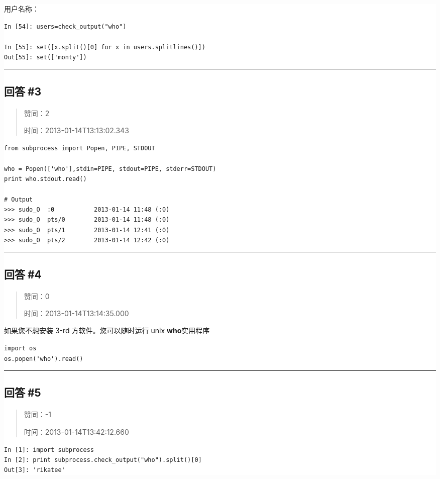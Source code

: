 用户名称：

```
In [54]: users=check_output("who")

In [55]: set([x.split()[0] for x in users.splitlines()])
Out[55]: set(['monty']) 
```

* * *

## 回答 #3

> 赞同：2
> 
> 时间：2013-01-14T13:13:02.343

```
from subprocess import Popen, PIPE, STDOUT

who = Popen(['who'],stdin=PIPE, stdout=PIPE, stderr=STDOUT)
print who.stdout.read()

# Output 
>>> sudo_O  :0           2013-01-14 11:48 (:0)
>>> sudo_O  pts/0        2013-01-14 11:48 (:0)
>>> sudo_O  pts/1        2013-01-14 12:41 (:0)
>>> sudo_O  pts/2        2013-01-14 12:42 (:0) 
```

* * *

## 回答 #4

> 赞同：0
> 
> 时间：2013-01-14T13:14:35.000

如果您不想安装 3-rd 方软件。您可以随时运行 unix **who**实用程序

```
import os
os.popen('who').read() 
```

* * *

## 回答 #5

> 赞同：-1
> 
> 时间：2013-01-14T13:42:12.660

```
In [1]: import subprocess
In [2]: print subprocess.check_output("who").split()[0]
Out[3]: 'rikatee' 
```
